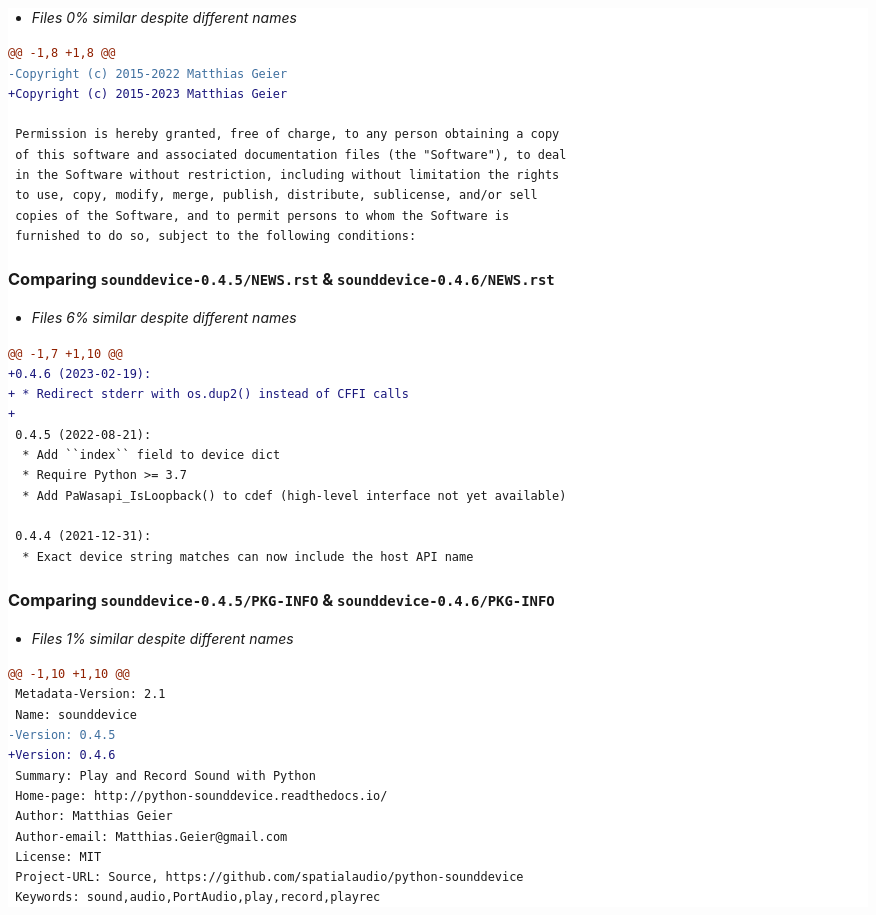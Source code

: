  * *Files 0% similar despite different names*

```diff
@@ -1,8 +1,8 @@
-Copyright (c) 2015-2022 Matthias Geier
+Copyright (c) 2015-2023 Matthias Geier
 
 Permission is hereby granted, free of charge, to any person obtaining a copy
 of this software and associated documentation files (the "Software"), to deal
 in the Software without restriction, including without limitation the rights
 to use, copy, modify, merge, publish, distribute, sublicense, and/or sell
 copies of the Software, and to permit persons to whom the Software is
 furnished to do so, subject to the following conditions:
```

### Comparing `sounddevice-0.4.5/NEWS.rst` & `sounddevice-0.4.6/NEWS.rst`

 * *Files 6% similar despite different names*

```diff
@@ -1,7 +1,10 @@
+0.4.6 (2023-02-19):
+ * Redirect stderr with os.dup2() instead of CFFI calls
+
 0.4.5 (2022-08-21):
  * Add ``index`` field to device dict
  * Require Python >= 3.7
  * Add PaWasapi_IsLoopback() to cdef (high-level interface not yet available)
 
 0.4.4 (2021-12-31):
  * Exact device string matches can now include the host API name
```

### Comparing `sounddevice-0.4.5/PKG-INFO` & `sounddevice-0.4.6/PKG-INFO`

 * *Files 1% similar despite different names*

```diff
@@ -1,10 +1,10 @@
 Metadata-Version: 2.1
 Name: sounddevice
-Version: 0.4.5
+Version: 0.4.6
 Summary: Play and Record Sound with Python
 Home-page: http://python-sounddevice.readthedocs.io/
 Author: Matthias Geier
 Author-email: Matthias.Geier@gmail.com
 License: MIT
 Project-URL: Source, https://github.com/spatialaudio/python-sounddevice
 Keywords: sound,audio,PortAudio,play,record,playrec
```
